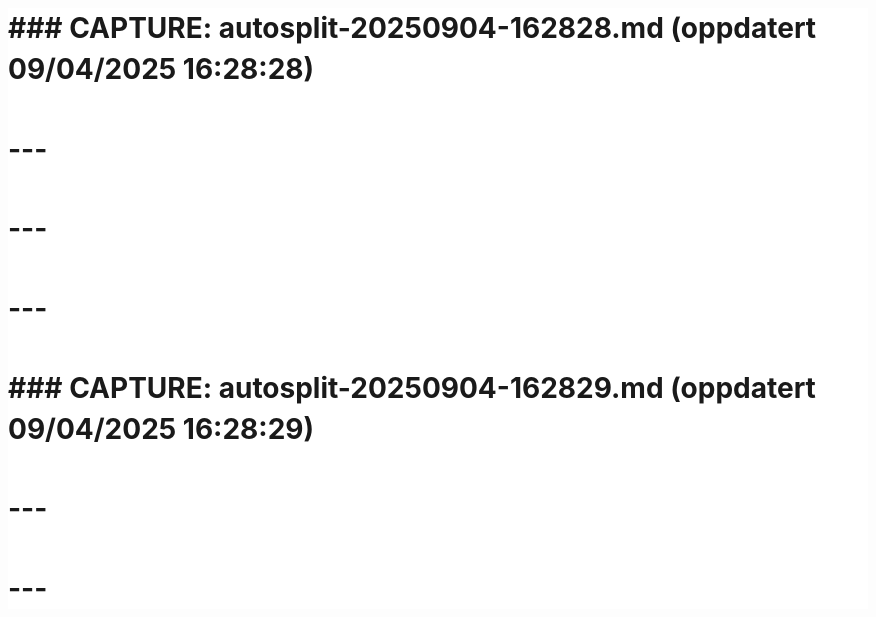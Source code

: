 #

#

#

#

#

# \### CAPTURE: autosplit-20250904-162828.md (oppdatert 09/04/2025 16:28:28)

# ---

#

#

# ---

#

#

#

# ---

#

#

#

#

#

# \### CAPTURE: autosplit-20250904-162829.md (oppdatert 09/04/2025 16:28:29)

# ---

#

#

# ---

#
